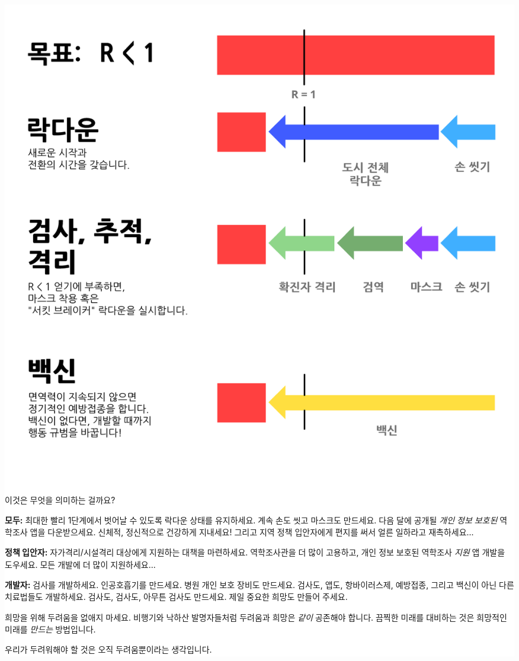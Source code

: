 ![](pics/plan.png)

이것은 무엇을 의미하는 걸까요?

**모두:** 최대한 빨리 1단계에서 벗어날 수 있도록 락다운 상태를 유지하세요. 계속 손도 씻고 마스크도 만드세요. 다음 달에 공개될 *개인 정보 보호된* 역학조사 앱을 다운받으세요. 신체적, 정신적으로 건강하게 지내세요! 그리고 지역 정책 입안자에게 편지를 써서 얼른 일하라고 재촉하세요...

**정책 입안자:** 자가격리/시설격리 대상에게 지원하는 대책을 마련하세요. 역학조사관을 더 많이 고용하고, 개인 정보 보호된 역학조사 *지원* 앱 개발을 도우세요. 모든 개발에 더 많이 지원하세요...

**개발자:** 검사를 개발하세요. 인공호흡기를 만드세요. 병원 개인 보호 장비도 만드세요. 검사도, 앱도, 항바이러스제, 예방접종, 그리고 백신이 아닌 다른 치료법들도 개발하세요. 검사도, 검사도, 아무튼 검사도 만드세요. 제일 중요한 희망도 만들어 주세요.

희망을 위해 두려움을 없애지 마세요. 비행기와 낙하산 발명자들처럼 두려움과 희망은 *같이* 공존해야 합니다. 끔찍한 미래를 대비하는 것은 희망적인 미래를 *만드는* 방법입니다.

우리가 두려워해야 할 것은 오직 두려움뿐이라는 생각입니다.
